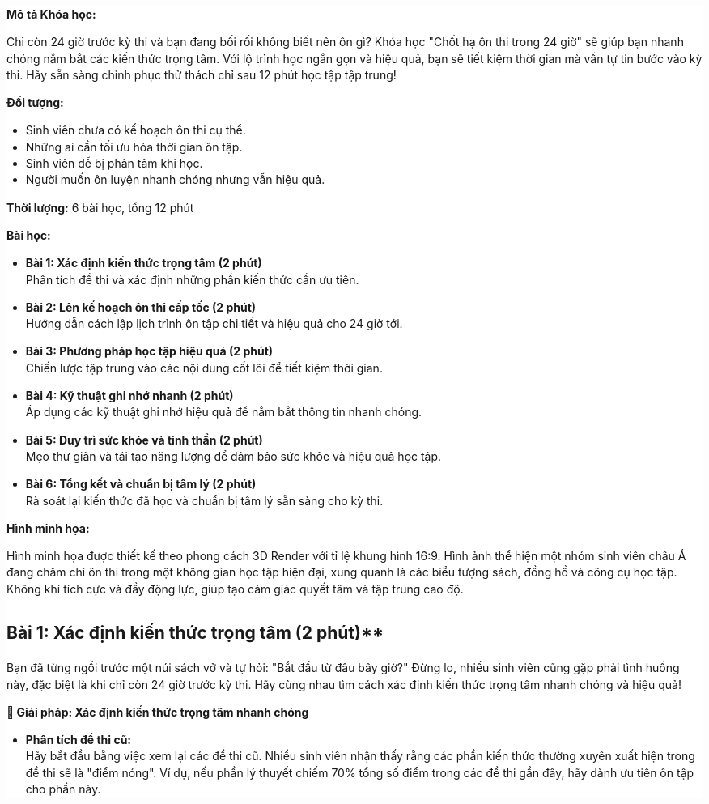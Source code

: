 **Mô tả Khóa học:**

Chỉ còn 24 giờ trước kỳ thi và bạn đang bối rối không biết nên ôn gì? Khóa học "Chốt hạ ôn thi trong 24 giờ" sẽ giúp bạn nhanh chóng nắm bắt các kiến thức trọng tâm. Với lộ trình học ngắn gọn và hiệu quả, bạn sẽ tiết kiệm thời gian mà vẫn tự tin bước vào kỳ thi. Hãy sẵn sàng chinh phục thử thách chỉ sau 12 phút học tập tập trung!

**Đối tượng:**

- Sinh viên chưa có kế hoạch ôn thi cụ thể.
- Những ai cần tối ưu hóa thời gian ôn tập.
- Sinh viên dễ bị phân tâm khi học.
- Người muốn ôn luyện nhanh chóng nhưng vẫn hiệu quả.

**Thời lượng:** 6 bài học, tổng 12 phút

**Bài học:**

- **Bài 1: Xác định kiến thức trọng tâm (2 phút)**  
  Phân tích đề thi và xác định những phần kiến thức cần ưu tiên.

- **Bài 2: Lên kế hoạch ôn thi cấp tốc (2 phút)**  
  Hướng dẫn cách lập lịch trình ôn tập chi tiết và hiệu quả cho 24 giờ tới.

- **Bài 3: Phương pháp học tập hiệu quả (2 phút)**  
  Chiến lược tập trung vào các nội dung cốt lõi để tiết kiệm thời gian.

- **Bài 4: Kỹ thuật ghi nhớ nhanh (2 phút)**  
  Áp dụng các kỹ thuật ghi nhớ hiệu quả để nắm bắt thông tin nhanh chóng.

- **Bài 5: Duy trì sức khỏe và tinh thần (2 phút)**  
  Mẹo thư giãn và tái tạo năng lượng để đảm bảo sức khỏe và hiệu quả học tập.

- **Bài 6: Tổng kết và chuẩn bị tâm lý (2 phút)**  
  Rà soát lại kiến thức đã học và chuẩn bị tâm lý sẵn sàng cho kỳ thi.

**Hình minh họa:**

Hình minh họa được thiết kế theo phong cách 3D Render với tỉ lệ khung hình 16:9. Hình ảnh thể hiện một nhóm sinh viên châu Á đang chăm chỉ ôn thi trong một không gian học tập hiện đại, xung quanh là các biểu tượng sách, đồng hồ và công cụ học tập. Không khí tích cực và đầy động lực, giúp tạo cảm giác quyết tâm và tập trung cao độ.




## Bài 1: Xác định kiến thức trọng tâm (2 phút)**

Bạn đã từng ngồi trước một núi sách vở và tự hỏi: "Bắt đầu từ đâu bây giờ?" Đừng lo, nhiều sinh viên cũng gặp phải tình huống này, đặc biệt là khi chỉ còn 24 giờ trước kỳ thi. Hãy cùng nhau tìm cách xác định kiến thức trọng tâm nhanh chóng và hiệu quả!

**🚀 Giải pháp: Xác định kiến thức trọng tâm nhanh chóng**

- **Phân tích đề thi cũ:**  
  Hãy bắt đầu bằng việc xem lại các đề thi cũ. Nhiều sinh viên nhận thấy rằng các phần kiến thức thường xuyên xuất hiện trong đề thi sẽ là "điểm nóng". Ví dụ, nếu phần lý thuyết chiếm 70% tổng số điểm trong các đề thi gần đây, hãy dành ưu tiên ôn tập cho phần này.
